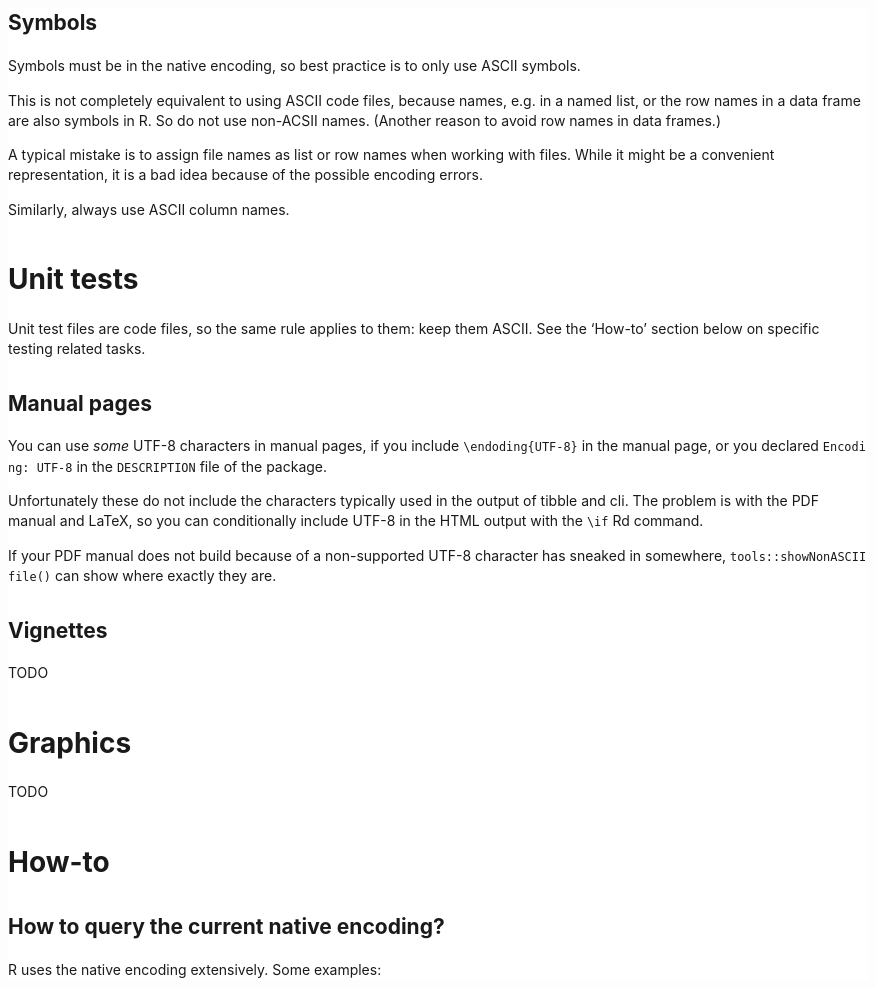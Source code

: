 ## Symbols

Symbols must be in the native encoding, so best practice is to only use
ASCII symbols.

This is not completely equivalent to using ASCII code files, because
names, e.g. in a named list, or the row names in a data frame are also
symbols in R. So do not use non-ACSII names. (Another reason to avoid
row names in data frames.)

A typical mistake is to assign file names as list or row names when
working with files. While it might be a convenient representation, it is
a bad idea because of the possible encoding errors.

Similarly, always use ASCII column names.

# Unit tests

Unit test files are code files, so the same rule applies to them: keep
them ASCII. See the ‘How-to’ section below on specific testing related
tasks.

## Manual pages

You can use *some* UTF-8 characters in manual pages, if you include
`\endoding{UTF-8}` in the manual page, or you declared `Encoding: UTF-8`
in the `DESCRIPTION` file of the package.

Unfortunately these do not include the characters typically used in the
output of tibble and cli. The problem is with the PDF manual and LaTeX,
so you can conditionally include UTF-8 in the HTML output with the `\if`
Rd command.

If your PDF manual does not build because of a non-supported UTF-8
character has sneaked in somewhere, `tools::showNonASCIIfile()` can show
where exactly they are.

## Vignettes

TODO

# Graphics

TODO

# How-to

## How to query the current native encoding?

R uses the native encoding extensively. Some examples:

